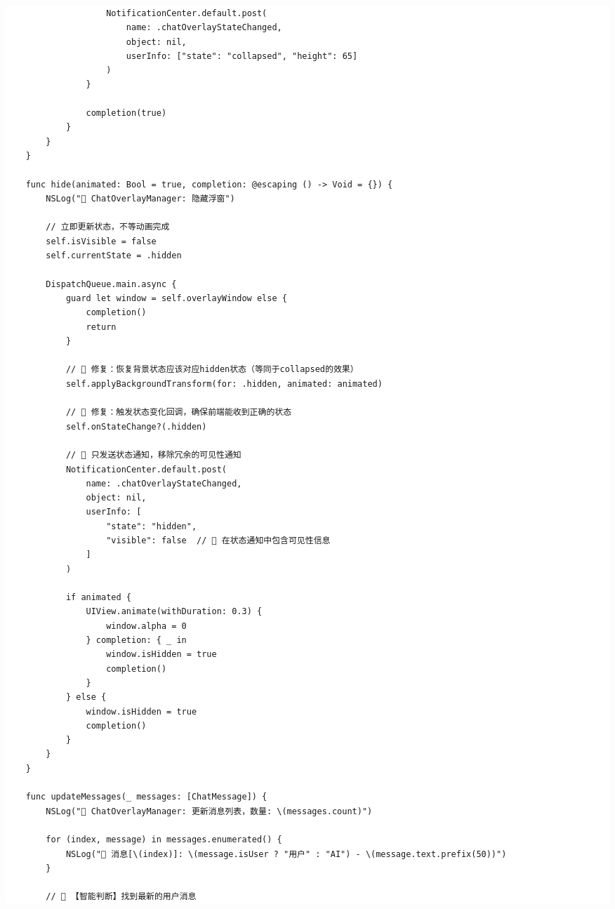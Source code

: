 ```
                    NotificationCenter.default.post(
                        name: .chatOverlayStateChanged,
                        object: nil,
                        userInfo: ["state": "collapsed", "height": 65]
                    )
                }
                
                completion(true)
            }
        }
    }
    
    func hide(animated: Bool = true, completion: @escaping () -> Void = {}) {
        NSLog("🎯 ChatOverlayManager: 隐藏浮窗")
        
        // 立即更新状态，不等动画完成
        self.isVisible = false
        self.currentState = .hidden
        
        DispatchQueue.main.async {
            guard let window = self.overlayWindow else {
                completion()
                return
            }
            
            // 🔧 修复：恢复背景状态应该对应hidden状态（等同于collapsed的效果）
            self.applyBackgroundTransform(for: .hidden, animated: animated)
            
            // 🔧 修复：触发状态变化回调，确保前端能收到正确的状态
            self.onStateChange?(.hidden)
            
            // 🔧 只发送状态通知，移除冗余的可见性通知  
            NotificationCenter.default.post(
                name: .chatOverlayStateChanged,
                object: nil,
                userInfo: [
                    "state": "hidden",
                    "visible": false  // 🔧 在状态通知中包含可见性信息
                ]
            )
            
            if animated {
                UIView.animate(withDuration: 0.3) {
                    window.alpha = 0
                } completion: { _ in
                    window.isHidden = true
                    completion()
                }
            } else {
                window.isHidden = true
                completion()
            }
        }
    }
    
    func updateMessages(_ messages: [ChatMessage]) {
        NSLog("🎯 ChatOverlayManager: 更新消息列表，数量: \(messages.count)")
        
        for (index, message) in messages.enumerated() {
            NSLog("🎯 消息[\(index)]: \(message.isUser ? "用户" : "AI") - \(message.text.prefix(50))")
        }
        
        // 🎯 【智能判断】找到最新的用户消息
```
